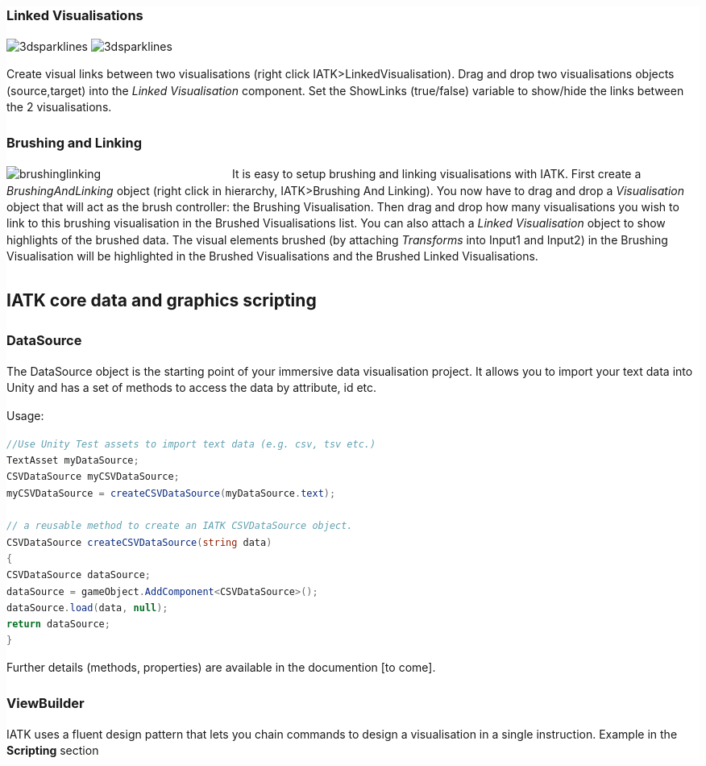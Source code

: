 ### Linked Visualisations

<img width="280" alt="3dsparklines" src=  https://user-images.githubusercontent.com/11532065/46444861-4546a380-c7b7-11e8-99a6-3e90300cac71.JPG> <img width="280" alt="3dsparklines" src= https://user-images.githubusercontent.com/11532065/46445099-7e334800-c7b8-11e8-962d-747c236c1fe4.JPG>

Create visual links between two visualisations (right click IATK>LinkedVisualisation). Drag and drop two visualisations objects (source,target) into the *Linked Visualisation* component. Set the ShowLinks (true/false) variable to show/hide the links between the 2 visualisations.

### Brushing and Linking
<img align = "left" width="280" alt="brushinglinking" src="https://user-images.githubusercontent.com/11532065/46593142-3e03fa80-cb15-11e8-8fe0-bc56d62c10af.PNG"> It is easy to setup brushing and linking visualisations with IATK. First create a *BrushingAndLinking* object (right click in hierarchy, IATK>Brushing And Linking).
You now have to drag and drop a *Visualisation* object that will act as the brush controller: the Brushing Visualisation. Then drag and drop how many visualisations you wish to link to this brushing visualisation in the Brushed Visualisations list. You can also attach a *Linked Visualisation* object to show highlights of the brushed data. The visual elements brushed (by attaching *Transforms* into Input1 and Input2) in the Brushing Visualisation will be highlighted in the Brushed Visualisations and the Brushed Linked Visualisations.





## IATK core data and graphics scripting
### DataSource
The DataSource object is the starting point of your immersive data visualisation project. It allows you to import your text data into Unity and has a set of methods to access the data by attribute, id etc.

Usage:
```csharp
//Use Unity Test assets to import text data (e.g. csv, tsv etc.)
TextAsset myDataSource;
CSVDataSource myCSVDataSource;
myCSVDataSource = createCSVDataSource(myDataSource.text);

// a reusable method to create an IATK CSVDataSource object.
CSVDataSource createCSVDataSource(string data)
{
CSVDataSource dataSource;
dataSource = gameObject.AddComponent<CSVDataSource>();
dataSource.load(data, null);
return dataSource;
}

```
Further details (methods, properties) are available in the documention [to come].

### ViewBuilder
IATK uses a fluent design pattern that lets you chain commands to design a visualisation in a single instruction.
Example in the **Scripting** section
